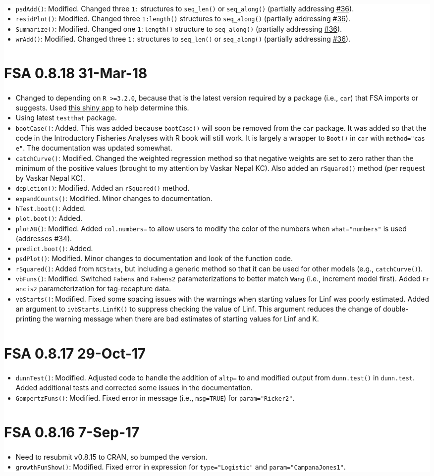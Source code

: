 * `psdAdd()`: Modified. Changed three `1:` structures to `seq_len()` or `seq_along()` (partially addressing [#36](https://github.com/droglenc/FSA/issues/36)).
* `residPlot()`: Modified. Changed three `1:length()` structures to `seq_along()` (partially addressing [#36](https://github.com/droglenc/FSA/issues/36)).
* `Summarize()`: Modified. Changed one `1:length()` structure to `seq_along()` (partially addressing [#36](https://github.com/droglenc/FSA/issues/36)).
* `wrAdd()`: Modified. Changed three `1:` structures to `seq_len()` or `seq_along()` (partially addressing [#36](https://github.com/droglenc/FSA/issues/36)).

# FSA 0.8.18 31-Mar-18
* Changed to depending on `R >=3.2.0`, because that is the latest version required by a package (i.e., `car`) that FSA imports or suggests. Used [this shiny app](https://ateucher.shinyapps.io/check_r_versions_of_package_dependencies/) to help determine this.
* Using latest `testthat` package.
* `bootCase()`: Added. This was added because `bootCase()` will soon be removed from the `car` package. It was added so that the code in the Introductory Fisheries Analyses with R book will still work. It is largely a wrapper to `Boot()` in `car` with `method="case"`. The documentation was updated somewhat.
* `catchCurve()`: Modified. Changed the weighted regression method so that negative weights are set to zero rather than the minimum of the positive values (brought to my attention by Vaskar Nepal KC). Also added an `rSquared()` method (per request by Vaskar Nepal KC).
* `depletion()`: Modified. Added an `rSquared()` method.
* `expandCounts()`: Modified. Minor changes to documentation.
* `hTest.boot()`: Added.
* `plot.boot()`: Added.
* `plotAB()`: Modified. Added `col.numbers=` to allow users to modify the color of the numbers when `what="numbers"` is used (addresses [#34](https://github.com/droglenc/FSA/issues/34)).
* `predict.boot()`: Added.
* `psdPlot()`: Modified. Minor changes to documentation and look of the function code.
* `rSquared()`: Added from `NCStats`, but including a generic method so that it can be used for other models (e.g., `catchCurve()`).
* `vbFuns()`: Modified. Switched `Fabens` and `Fabens2` parameterizations to better match `Wang` (i.e., increment model first). Added `Francis2` parameterization for tag-recapture data.
* `vbStarts()`: Modified. Fixed some spacing issues with the warnings when starting values for Linf was poorly estimated. Added an argument to `ivbStarts.LinfK()` to suppress checking the value of Linf. This argument reduces the change of double-printing the warning message when there are bad estimates of starting values for Linf and K.

# FSA 0.8.17 29-Oct-17
* `dunnTest()`: Modified. Adjusted code to handle the addition of `altp=` to and modified output from `dunn.test()` in `dunn.test`. Added additional tests and corrected some issues in the documentation.
* `GompertzFuns()`: Modified. Fixed error in message (i.e., `msg=TRUE`) for `param="Ricker2"`.

# FSA 0.8.16 7-Sep-17
* Need to resubmit v0.8.15 to CRAN, so bumped the version.
* `growthFunShow()`: Modified. Fixed error in expression for `type="Logistic"` and `param="CampanaJones1"`.
